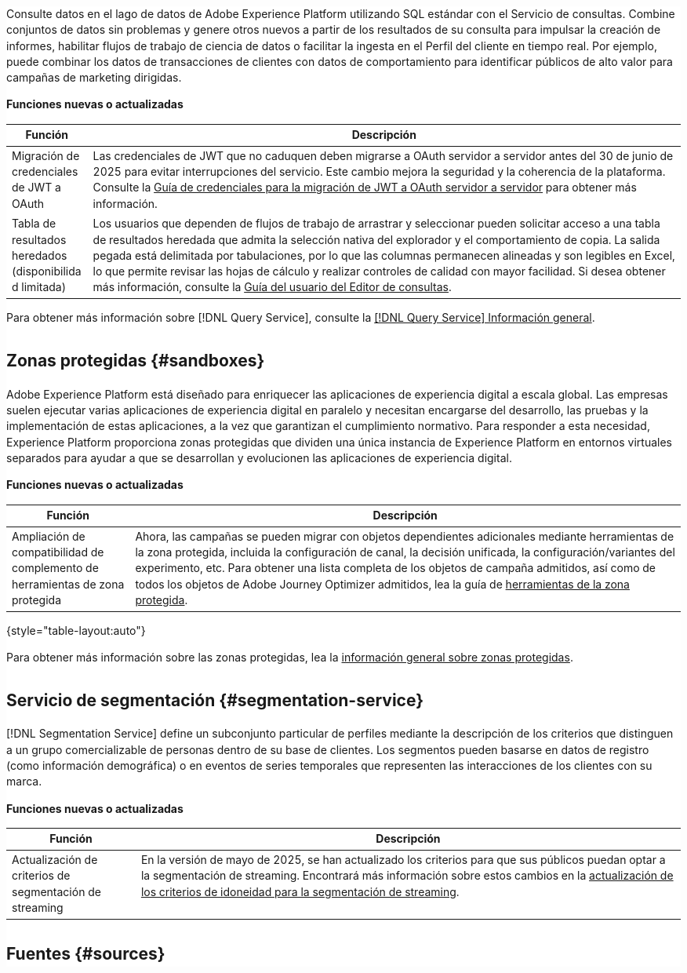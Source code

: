 Consulte datos en el lago de datos de Adobe Experience Platform utilizando SQL estándar con el Servicio de consultas. Combine conjuntos de datos sin problemas y genere otros nuevos a partir de los resultados de su consulta para impulsar la creación de informes, habilitar flujos de trabajo de ciencia de datos o facilitar la ingesta en el Perfil del cliente en tiempo real. Por ejemplo, puede combinar los datos de transacciones de clientes con datos de comportamiento para identificar públicos de alto valor para campañas de marketing dirigidas.

**Funciones nuevas o actualizadas**

| Función | Descripción |
|--------|-------------|
| Migración de credenciales de JWT a OAuth | Las credenciales de JWT que no caduquen deben migrarse a OAuth servidor a servidor antes del 30 de junio de 2025 para evitar interrupciones del servicio. Este cambio mejora la seguridad y la coherencia de la plataforma. Consulte la [Guía de credenciales para la migración de JWT a OAuth servidor a servidor](../../query-service/ui/migrate-jwt-to-oauth.md) para obtener más información. |
| Tabla de resultados heredados (disponibilidad limitada) | Los usuarios que dependen de flujos de trabajo de arrastrar y seleccionar pueden solicitar acceso a una tabla de resultados heredada que admita la selección nativa del explorador y el comportamiento de copia. La salida pegada está delimitada por tabulaciones, por lo que las columnas permanecen alineadas y son legibles en Excel, lo que permite revisar las hojas de cálculo y realizar controles de calidad con mayor facilidad. Si desea obtener más información, consulte la [Guía del usuario del Editor de consultas](../../query-service/ui/user-guide.md#legacy-results-table). |

Para obtener más información sobre [!DNL Query Service], consulte la [[!DNL Query Service] Información general](../../query-service/home.md).

## Zonas protegidas {#sandboxes}

Adobe Experience Platform está diseñado para enriquecer las aplicaciones de experiencia digital a escala global. Las empresas suelen ejecutar varias aplicaciones de experiencia digital en paralelo y necesitan encargarse del desarrollo, las pruebas y la implementación de estas aplicaciones, a la vez que garantizan el cumplimiento normativo. Para responder a esta necesidad, Experience Platform proporciona zonas protegidas que dividen una única instancia de Experience Platform en entornos virtuales separados para ayudar a que se desarrollan y evolucionen las aplicaciones de experiencia digital.

**Funciones nuevas o actualizadas**

| Función | Descripción |
| --- | --- |
| Ampliación de compatibilidad de complemento de herramientas de zona protegida | Ahora, las campañas se pueden migrar con objetos dependientes adicionales mediante herramientas de la zona protegida, incluida la configuración de canal, la decisión unificada, la configuración/variantes del experimento, etc. Para obtener una lista completa de los objetos de campaña admitidos, así como de todos los objetos de Adobe Journey Optimizer admitidos, lea la guía de [herramientas de la zona protegida](../../sandboxes/ui/sandbox-tooling.md#adobe-journey-optimizer-objects). |

{style="table-layout:auto"}

Para obtener más información sobre las zonas protegidas, lea la [información general sobre zonas protegidas](../../sandboxes/home.md).

## Servicio de segmentación {#segmentation-service}

[!DNL Segmentation Service] define un subconjunto particular de perfiles mediante la descripción de los criterios que distinguen a un grupo comercializable de personas dentro de su base de clientes. Los segmentos pueden basarse en datos de registro (como información demográfica) o en eventos de series temporales que representen las interacciones de los clientes con su marca.

**Funciones nuevas o actualizadas**

| Función | Descripción |
| ------- | ----------- |
| Actualización de criterios de segmentación de streaming | En la versión de mayo de 2025, se han actualizado los criterios para que sus públicos puedan optar a la segmentación de streaming. Encontrará más información sobre estos cambios en la [actualización de los criterios de idoneidad para la segmentación de streaming](../../segmentation/eligibility-criteria-update.md). |

## Fuentes {#sources}
